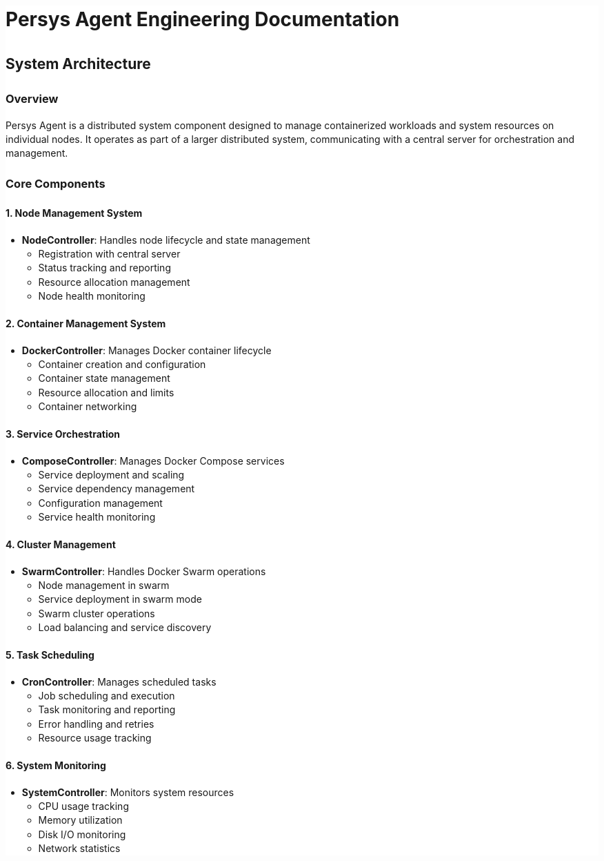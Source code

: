 # Persys Agent Engineering Documentation

## System Architecture

### Overview
Persys Agent is a distributed system component designed to manage containerized workloads and system resources on individual nodes. It operates as part of a larger distributed system, communicating with a central server for orchestration and management.

### Core Components

#### 1. Node Management System
- **NodeController**: Handles node lifecycle and state management
  - Registration with central server
  - Status tracking and reporting
  - Resource allocation management
  - Node health monitoring

#### 2. Container Management System
- **DockerController**: Manages Docker container lifecycle
  - Container creation and configuration
  - Container state management
  - Resource allocation and limits
  - Container networking

#### 3. Service Orchestration
- **ComposeController**: Manages Docker Compose services
  - Service deployment and scaling
  - Service dependency management
  - Configuration management
  - Service health monitoring

#### 4. Cluster Management
- **SwarmController**: Handles Docker Swarm operations
  - Node management in swarm
  - Service deployment in swarm mode
  - Swarm cluster operations
  - Load balancing and service discovery

#### 5. Task Scheduling
- **CronController**: Manages scheduled tasks
  - Job scheduling and execution
  - Task monitoring and reporting
  - Error handling and retries
  - Resource usage tracking

#### 6. System Monitoring
- **SystemController**: Monitors system resources
  - CPU usage tracking
  - Memory utilization
  - Disk I/O monitoring
  - Network statistics
